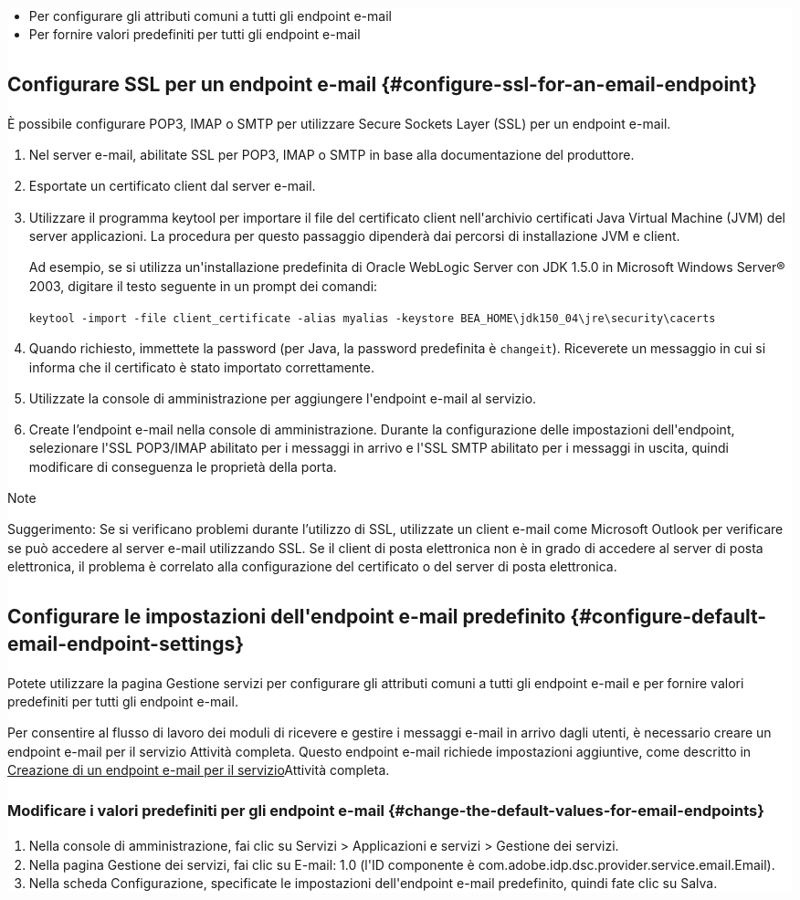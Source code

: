 * Per configurare gli attributi comuni a tutti gli endpoint e-mail
* Per fornire valori predefiniti per tutti gli endpoint e-mail

## Configurare SSL per un endpoint e-mail {#configure-ssl-for-an-email-endpoint}

È possibile configurare POP3, IMAP o SMTP per utilizzare Secure Sockets Layer (SSL) per un endpoint e-mail.

1. Nel server e-mail, abilitate SSL per POP3, IMAP o SMTP in base alla documentazione del produttore.
1. Esportate un certificato client dal server e-mail.
1. Utilizzare il programma keytool per importare il file del certificato client nell&#39;archivio certificati Java Virtual Machine (JVM) del server applicazioni. La procedura per questo passaggio dipenderà dai percorsi di installazione JVM e client.

   Ad esempio, se si utilizza un&#39;installazione predefinita di Oracle WebLogic Server con JDK 1.5.0 in Microsoft Windows Server® 2003, digitare il testo seguente in un prompt dei comandi:

   `keytool -import -file client_certificate -alias myalias -keystore BEA_HOME\jdk150_04\jre\security\cacerts`

1. Quando richiesto, immettete la password (per Java, la password predefinita è `changeit`). Riceverete un messaggio in cui si informa che il certificato è stato importato correttamente.
1. Utilizzate la console di amministrazione per aggiungere l&#39;endpoint e-mail al servizio.
1. Create l’endpoint e-mail nella console di amministrazione. Durante la configurazione delle impostazioni dell&#39;endpoint, selezionare l&#39;SSL POP3/IMAP abilitato per i messaggi in arrivo e l&#39;SSL SMTP abilitato per i messaggi in uscita, quindi modificare di conseguenza le proprietà della porta.

>[!NOTE]
>
>Suggerimento: Se si verificano problemi durante l’utilizzo di SSL, utilizzate un client e-mail come Microsoft Outlook per verificare se può accedere al server e-mail utilizzando SSL. Se il client di posta elettronica non è in grado di accedere al server di posta elettronica, il problema è correlato alla configurazione del certificato o del server di posta elettronica.

## Configurare le impostazioni dell&#39;endpoint e-mail predefinito {#configure-default-email-endpoint-settings}

Potete utilizzare la pagina Gestione servizi per configurare gli attributi comuni a tutti gli endpoint e-mail e per fornire valori predefiniti per tutti gli endpoint e-mail.

Per consentire al flusso di lavoro dei moduli di ricevere e gestire i messaggi e-mail in arrivo dagli utenti, è necessario creare un endpoint e-mail per il servizio Attività completa. Questo endpoint e-mail richiede impostazioni aggiuntive, come descritto in [Creazione di un endpoint e-mail per il servizio](configuring-email-endpoints.md#create-an-email-endpoint-for-the-complete-task-service)Attività completa.

### Modificare i valori predefiniti per gli endpoint e-mail {#change-the-default-values-for-email-endpoints}

1. Nella console di amministrazione, fai clic su Servizi > Applicazioni e servizi > Gestione dei servizi.
1. Nella pagina Gestione dei servizi, fai clic su E-mail: 1.0 (l&#39;ID componente è com.adobe.idp.dsc.provider.service.email.Email).
1. Nella scheda Configurazione, specificate le impostazioni dell&#39;endpoint e-mail predefinito, quindi fate clic su Salva.
